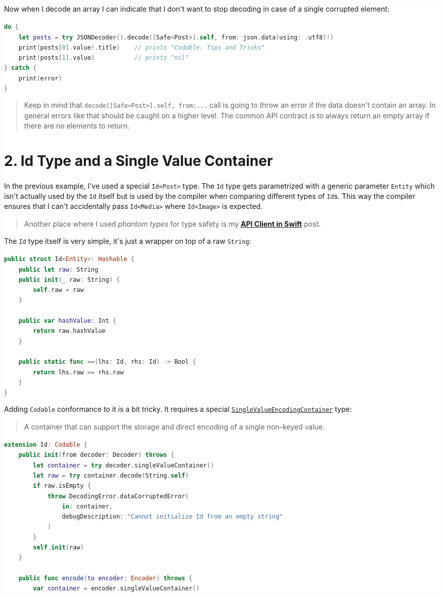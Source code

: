Now when I decode an array I can indicate that I don't want to stop decoding in case of a single corrupted element:

```swift
do {
    let posts = try JSONDecoder().decode([Safe<Post>].self, from: json.data(using: .utf8)!)
    print(posts[0].value!.title)    // prints "Codable: Tips and Tricks"
    print(posts[1].value)           // prints "nil"
} catch {
    print(error)
}
```

> Keep in mind that `decode([Safe<Post>].self, from:...` call is going to throw an error if the data doesn't contain an array. In general errors like that should be caught on a higher level. The common API contract is to always return an empty array if there are no elements to return.

# 2. Id Type and a Single Value Container

In the previous example, I've used a special `Id<Post>` type. The `Id` type gets parametrized with a generic parameter `Entity` which isn't actually used by the `Id` itself but is used by the compiler when comparing different types of `Id`s. This way the compiler ensures that I can't accidentally pass `Id<Media>` where `Id<Image>` is expected.

> Another place where I used *phantom types* for type safety is my <a href="{{ site.url }}/post/api-client">**API Client in Swift**</a> post.

The `Id` type itself is very simple, it's just a wrapper on top of a raw `String`:

```swift
public struct Id<Entity>: Hashable {
    public let raw: String
    public init(_ raw: String) {
        self.raw = raw
    }
        
    public var hashValue: Int {
        return raw.hashValue
    }
    
    public static func ==(lhs: Id, rhs: Id) -> Bool {
        return lhs.raw == rhs.raw
    }
}
```

Adding `Codable` conformance to it is a bit tricky. It requires a special [`SingleValueEncodingContainer`](https://developer.apple.com/documentation/swift/singlevalueencodingcontainer) type:

> A container that can support the storage and direct encoding of a single non-keyed value.

```swift
extension Id: Codable {
    public init(from decoder: Decoder) throws {
        let container = try decoder.singleValueContainer()
        let raw = try container.decode(String.self)
        if raw.isEmpty {
            throw DecodingError.dataCorruptedError(
                in: container,
                debugDescription: "Cannot initialize Id from an empty string"
            )
        }
        self.init(raw)
    }

    public func encode(to encoder: Encoder) throws {
        var container = encoder.singleValueContainer()
```